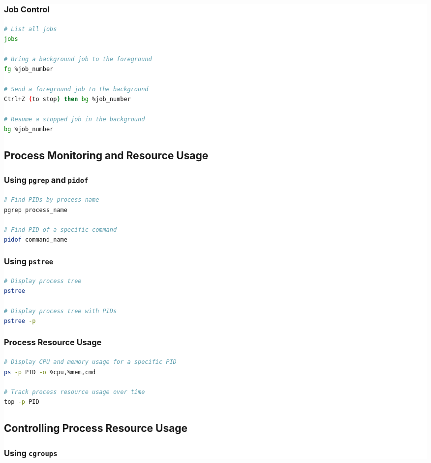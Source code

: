 ### Job Control

```bash
# List all jobs
jobs

# Bring a background job to the foreground
fg %job_number

# Send a foreground job to the background
Ctrl+Z (to stop) then bg %job_number

# Resume a stopped job in the background
bg %job_number
```

## Process Monitoring and Resource Usage

### Using `pgrep` and `pidof`

```bash
# Find PIDs by process name
pgrep process_name

# Find PID of a specific command
pidof command_name
```

### Using `pstree`

```bash
# Display process tree
pstree

# Display process tree with PIDs
pstree -p
```

### Process Resource Usage

```bash
# Display CPU and memory usage for a specific PID
ps -p PID -o %cpu,%mem,cmd

# Track process resource usage over time
top -p PID
```

## Controlling Process Resource Usage

### Using `cgroups`
